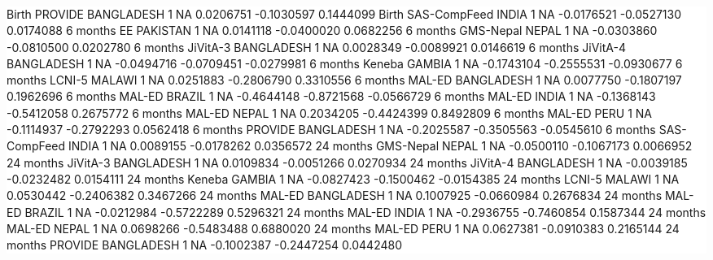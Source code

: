 Birth       PROVIDE        BANGLADESH   1                    NA                 0.0206751   -0.1030597    0.1444099
Birth       SAS-CompFeed   INDIA        1                    NA                -0.0176521   -0.0527130    0.0174088
6 months    EE             PAKISTAN     1                    NA                 0.0141118   -0.0400020    0.0682256
6 months    GMS-Nepal      NEPAL        1                    NA                -0.0303860   -0.0810500    0.0202780
6 months    JiVitA-3       BANGLADESH   1                    NA                 0.0028349   -0.0089921    0.0146619
6 months    JiVitA-4       BANGLADESH   1                    NA                -0.0494716   -0.0709451   -0.0279981
6 months    Keneba         GAMBIA       1                    NA                -0.1743104   -0.2555531   -0.0930677
6 months    LCNI-5         MALAWI       1                    NA                 0.0251883   -0.2806790    0.3310556
6 months    MAL-ED         BANGLADESH   1                    NA                 0.0077750   -0.1807197    0.1962696
6 months    MAL-ED         BRAZIL       1                    NA                -0.4644148   -0.8721568   -0.0566729
6 months    MAL-ED         INDIA        1                    NA                -0.1368143   -0.5412058    0.2675772
6 months    MAL-ED         NEPAL        1                    NA                 0.2034205   -0.4424399    0.8492809
6 months    MAL-ED         PERU         1                    NA                -0.1114937   -0.2792293    0.0562418
6 months    PROVIDE        BANGLADESH   1                    NA                -0.2025587   -0.3505563   -0.0545610
6 months    SAS-CompFeed   INDIA        1                    NA                 0.0089155   -0.0178262    0.0356572
24 months   GMS-Nepal      NEPAL        1                    NA                -0.0500110   -0.1067173    0.0066952
24 months   JiVitA-3       BANGLADESH   1                    NA                 0.0109834   -0.0051266    0.0270934
24 months   JiVitA-4       BANGLADESH   1                    NA                -0.0039185   -0.0232482    0.0154111
24 months   Keneba         GAMBIA       1                    NA                -0.0827423   -0.1500462   -0.0154385
24 months   LCNI-5         MALAWI       1                    NA                 0.0530442   -0.2406382    0.3467266
24 months   MAL-ED         BANGLADESH   1                    NA                 0.1007925   -0.0660984    0.2676834
24 months   MAL-ED         BRAZIL       1                    NA                -0.0212984   -0.5722289    0.5296321
24 months   MAL-ED         INDIA        1                    NA                -0.2936755   -0.7460854    0.1587344
24 months   MAL-ED         NEPAL        1                    NA                 0.0698266   -0.5483488    0.6880020
24 months   MAL-ED         PERU         1                    NA                 0.0627381   -0.0910383    0.2165144
24 months   PROVIDE        BANGLADESH   1                    NA                -0.1002387   -0.2447254    0.0442480

